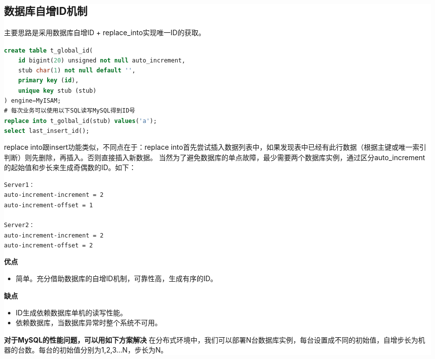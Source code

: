 ## 数据库自增ID机制

主要思路是采用数据库自增ID + replace_into实现唯一ID的获取。

```sql
create table t_global_id(
    id bigint(20) unsigned not null auto_increment,
    stub char(1) not null default '',
    primary key (id),
    unique key stub (stub)
) engine=MyISAM;
# 每次业务可以使用以下SQL读写MySQL得到ID号
replace into t_golbal_id(stub) values('a');
select last_insert_id();
```

replace into跟insert功能类似，不同点在于：replace into首先尝试插入数据列表中，如果发现表中已经有此行数据（根据主键或唯一索引判断）则先删除，再插入。否则直接插入新数据。
 当然为了避免数据库的单点故障，最少需要两个数据库实例，通过区分auto_increment的起始值和步长来生成奇偶数的ID。如下：

```
Server1：
auto-increment-increment = 2
auto-increment-offset = 1

Server2：
auto-increment-increment = 2
auto-increment-offset = 2
```

**优点**

- 简单。充分借助数据库的自增ID机制，可靠性高，生成有序的ID。

**缺点**

- ID生成依赖数据库单机的读写性能。
- 依赖数据库，当数据库异常时整个系统不可用。

**对于MySQL的性能问题，可以用如下方案解决**
 在分布式环境中，我们可以部署N台数据库实例，每台设置成不同的初始值，自增步长为机器的台数。每台的初始值分别为1,2,3...N，步长为N。



